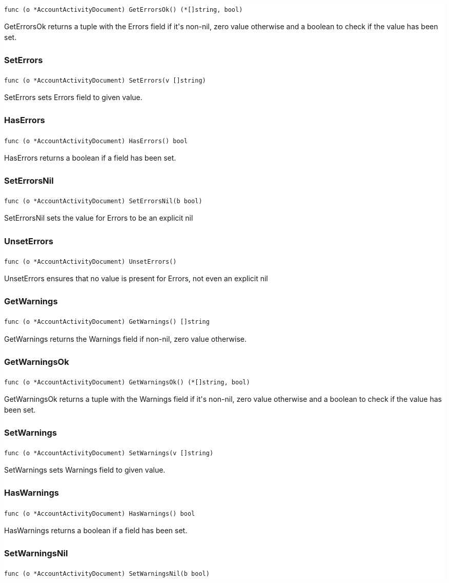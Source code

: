 `func (o *AccountActivityDocument) GetErrorsOk() (*[]string, bool)`

GetErrorsOk returns a tuple with the Errors field if it's non-nil, zero value otherwise
and a boolean to check if the value has been set.

### SetErrors

`func (o *AccountActivityDocument) SetErrors(v []string)`

SetErrors sets Errors field to given value.

### HasErrors

`func (o *AccountActivityDocument) HasErrors() bool`

HasErrors returns a boolean if a field has been set.

### SetErrorsNil

`func (o *AccountActivityDocument) SetErrorsNil(b bool)`

 SetErrorsNil sets the value for Errors to be an explicit nil

### UnsetErrors
`func (o *AccountActivityDocument) UnsetErrors()`

UnsetErrors ensures that no value is present for Errors, not even an explicit nil
### GetWarnings

`func (o *AccountActivityDocument) GetWarnings() []string`

GetWarnings returns the Warnings field if non-nil, zero value otherwise.

### GetWarningsOk

`func (o *AccountActivityDocument) GetWarningsOk() (*[]string, bool)`

GetWarningsOk returns a tuple with the Warnings field if it's non-nil, zero value otherwise
and a boolean to check if the value has been set.

### SetWarnings

`func (o *AccountActivityDocument) SetWarnings(v []string)`

SetWarnings sets Warnings field to given value.

### HasWarnings

`func (o *AccountActivityDocument) HasWarnings() bool`

HasWarnings returns a boolean if a field has been set.

### SetWarningsNil

`func (o *AccountActivityDocument) SetWarningsNil(b bool)`
